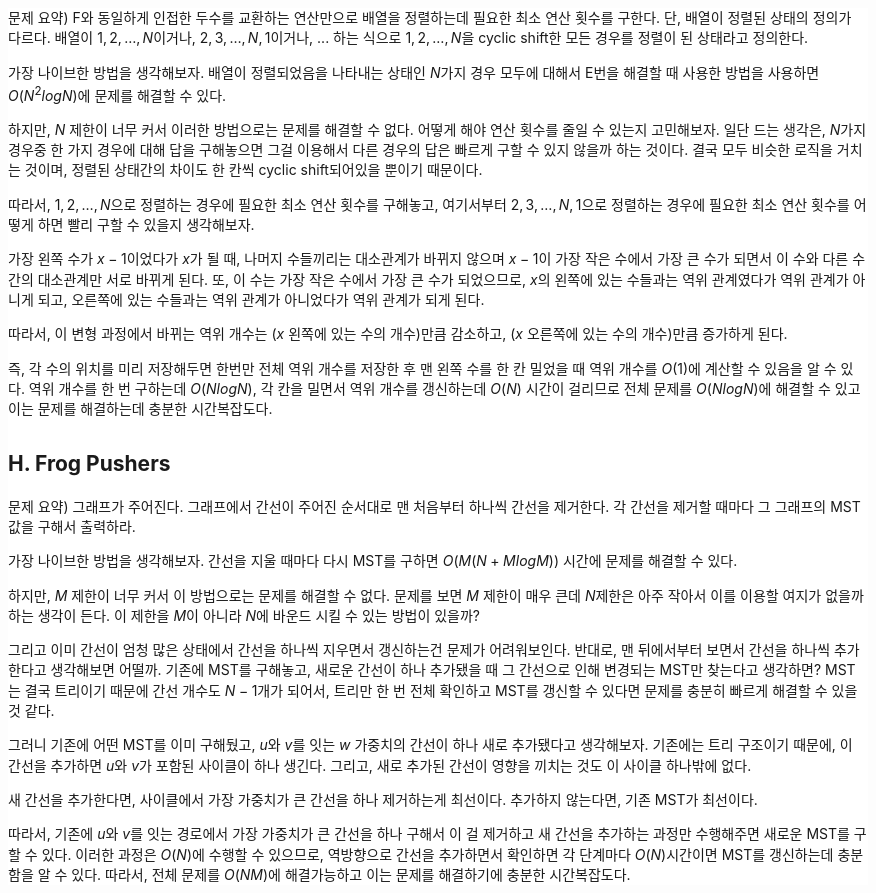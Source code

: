 문제 요약) F와 동일하게 인접한 두수를 교환하는 연산만으로 배열을 정렬하는데 필요한 최소 연산 횟수를 구한다. 단, 배열이 정렬된 상태의 정의가 다르다. 배열이 $1,2,\dots,N$이거나, $2,3,\dots,N,1$이거나, ... 하는 식으로 $1,2,\dots,N$을 cyclic shift한 모든 경우를 정렬이 된 상태라고 정의한다.

가장 나이브한 방법을 생각해보자. 배열이 정렬되었음을 나타내는 상태인 $N$가지 경우 모두에 대해서 E번을 해결할 때 사용한 방법을 사용하면 $O(N^2logN)$에 문제를 해결할 수 있다.

하지만, $N$ 제한이 너무 커서 이러한 방법으로는 문제를 해결할 수 없다. 어떻게 해야 연산 횟수를 줄일 수 있는지 고민해보자. 일단 드는 생각은, $N$가지 경우중 한 가지 경우에 대해 답을 구해놓으면 그걸 이용해서 다른 경우의 답은 빠르게 구할 수 있지 않을까 하는 것이다. 결국 모두 비슷한 로직을 거치는 것이며, 정렬된 상태간의 차이도 한 칸씩 cyclic shift되어있을 뿐이기 때문이다.

따라서, $1,2,\dots,N$으로 정렬하는 경우에 필요한 최소 연산 횟수를 구해놓고, 여기서부터 $2,3,\dots,N,1$으로 정렬하는 경우에 필요한 최소 연산 횟수를 어떻게 하면 빨리 구할 수 있을지 생각해보자.

가장 왼쪽 수가 $x-1$이었다가 $x$가 될 때, 나머지 수들끼리는 대소관계가 바뀌지 않으며 $x-1$이 가장 작은 수에서 가장 큰 수가 되면서 이 수와 다른 수 간의 대소관계만 서로 바뀌게 된다. 또, 이 수는 가장 작은 수에서 가장 큰 수가 되었으므로, $x$의 왼쪽에 있는 수들과는 역위 관계였다가 역위 관계가 아니게 되고, 오른쪽에 있는 수들과는 역위 관계가 아니었다가 역위 관계가 되게 된다.

따라서, 이 변형 과정에서 바뀌는 역위 개수는 ($x$ 왼쪽에 있는 수의 개수)만큼 감소하고, ($x$ 오른쪽에 있는 수의 개수)만큼 증가하게 된다.

즉, 각 수의 위치를 미리 저장해두면 한번만 전체 역위 개수를 저장한 후 맨 왼쪽 수를 한 칸 밀었을 때 역위 개수를 $O(1)$에 계산할 수 있음을 알 수 있다. 역위 개수를 한 번 구하는데 $O(NlogN)$, 각 칸을 밀면서 역위 개수를 갱신하는데 $O(N)$ 시간이 걸리므로 전체 문제를 $O(NlogN)$에 해결할 수 있고 이는 문제를 해결하는데 충분한 시간복잡도다.

## H. Frog Pushers

문제 요약) 그래프가 주어진다. 그래프에서 간선이 주어진 순서대로 맨 처음부터 하나씩 간선을 제거한다. 각 간선을 제거할 때마다 그 그래프의 MST 값을 구해서 출력하라.

가장 나이브한 방법을 생각해보자. 간선을 지울 때마다 다시 MST를 구하면 $O(M(N+MlogM))$ 시간에 문제를 해결할 수 있다.

하지만, $M$ 제한이 너무 커서 이 방법으로는 문제를 해결할 수 없다. 문제를 보면 $M$ 제한이 매우 큰데 $N$제한은 아주 작아서 이를 이용할 여지가 없을까 하는 생각이 든다. 이 제한을 $M$이 아니라 $N$에 바운드 시킬 수 있는 방법이 있을까?

그리고 이미 간선이 엄청 많은 상태에서 간선을 하나씩 지우면서 갱신하는건 문제가 어려워보인다. 반대로, 맨 뒤에서부터 보면서 간선을 하나씩 추가한다고 생각해보면 어떨까. 기존에 MST를 구해놓고, 새로운 간선이 하나 추가됐을 때 그 간선으로 인해 변경되는 MST만 찾는다고 생각하면? MST는 결국 트리이기 때문에 간선 개수도 $N-1$개가 되어서, 트리만 한 번 전체 확인하고 MST를 갱신할 수 있다면 문제를 충분히 빠르게 해결할 수 있을 것 같다.

그러니 기존에 어떤 MST를 이미 구해뒀고, $u$와 $v$를 잇는 $w$ 가중치의 간선이 하나 새로 추가됐다고 생각해보자. 기존에는 트리 구조이기 때문에, 이 간선을 추가하면 $u$와 $v$가 포함된 사이클이 하나 생긴다. 그리고, 새로 추가된 간선이 영향을 끼치는 것도 이 사이클 하나밖에 없다.

새 간선을 추가한다면, 사이클에서 가장 가중치가 큰 간선을 하나 제거하는게 최선이다. 추가하지 않는다면, 기존 MST가 최선이다.

따라서, 기존에 $u$와 $v$를 잇는 경로에서 가장 가중치가 큰 간선을 하나 구해서 이 걸 제거하고 새 간선을 추가하는 과정만 수행해주면 새로운 MST를 구할 수 있다. 이러한 과정은 $O(N)$에 수행할 수 있으므로, 역방향으로 간선을 추가하면서 확인하면 각 단계마다 $O(N)$시간이면 MST를 갱신하는데 충분함을 알 수 있다. 따라서, 전체 문제를 $O(NM)$에 해결가능하고 이는 문제를 해결하기에 충분한 시간복잡도다.
 